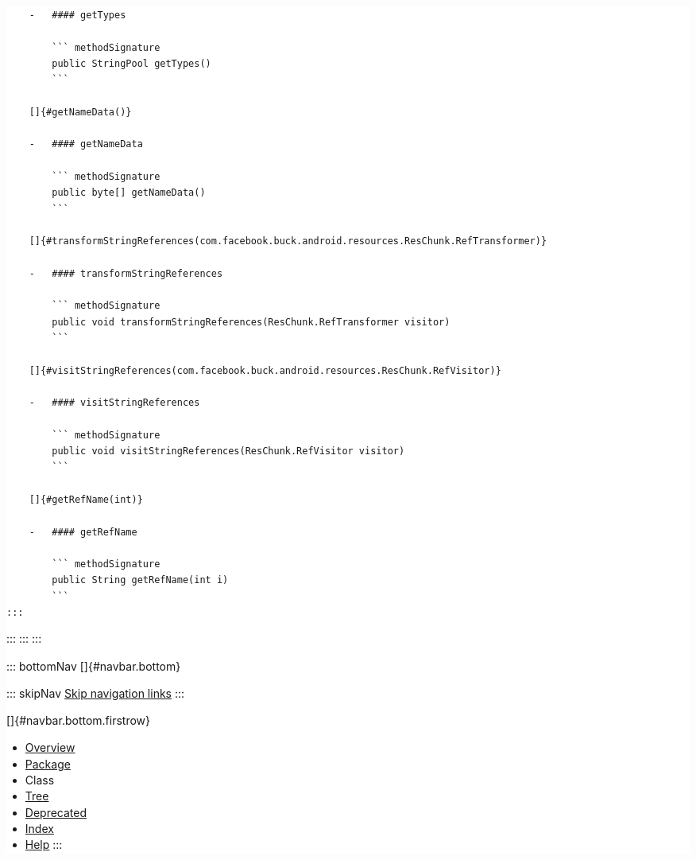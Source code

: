         -   #### getTypes

            ``` methodSignature
            public StringPool getTypes()
            ```

        []{#getNameData()}

        -   #### getNameData

            ``` methodSignature
            public byte[] getNameData()
            ```

        []{#transformStringReferences(com.facebook.buck.android.resources.ResChunk.RefTransformer)}

        -   #### transformStringReferences

            ``` methodSignature
            public void transformStringReferences​(ResChunk.RefTransformer visitor)
            ```

        []{#visitStringReferences(com.facebook.buck.android.resources.ResChunk.RefVisitor)}

        -   #### visitStringReferences

            ``` methodSignature
            public void visitStringReferences​(ResChunk.RefVisitor visitor)
            ```

        []{#getRefName(int)}

        -   #### getRefName

            ``` methodSignature
            public String getRefName​(int i)
            ```
    :::
:::
:::
:::

::: bottomNav
[]{#navbar.bottom}

::: skipNav
[Skip navigation links](#skip.navbar.bottom "Skip navigation links")
:::

[]{#navbar.bottom.firstrow}

-   [Overview](../../../../../index.html)
-   [Package](package-summary.html)
-   Class
-   [Tree](package-tree.html)
-   [Deprecated](../../../../../deprecated-list.html)
-   [Index](../../../../../index-all.html)
-   [Help](../../../../../help-doc.html)
:::
